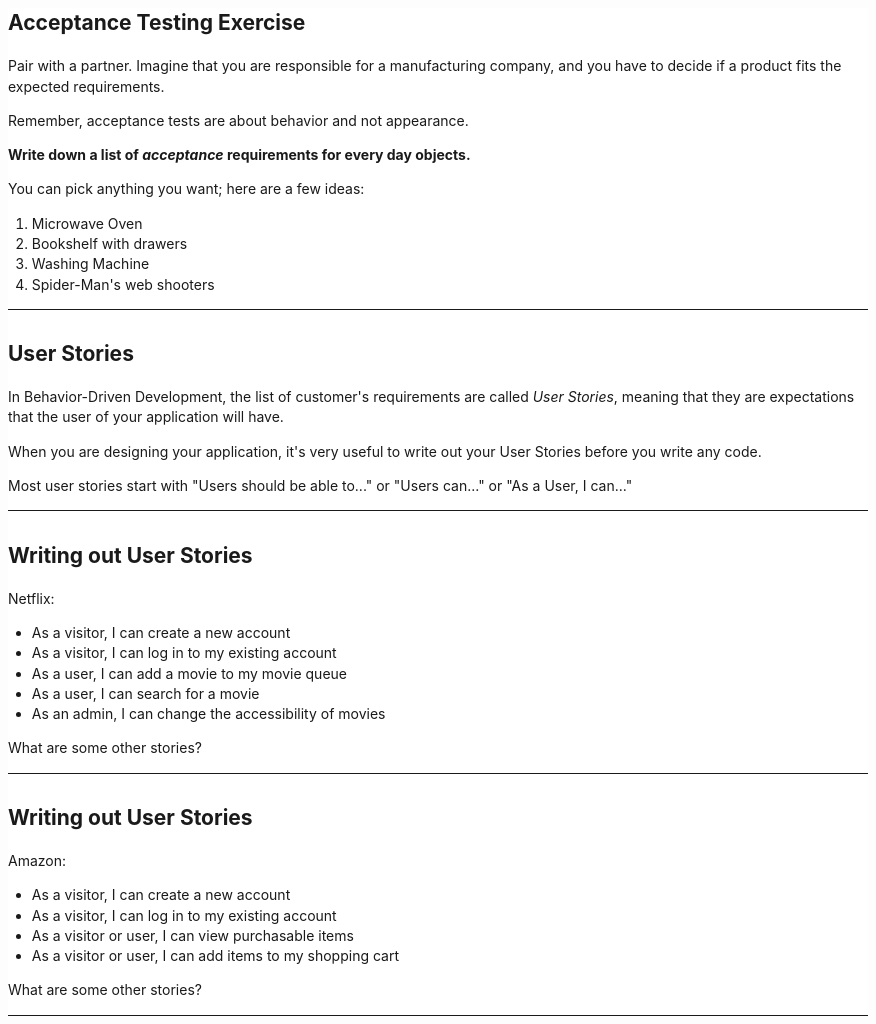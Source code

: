 ## Acceptance Testing Exercise

Pair with a partner. Imagine that you are responsible for a manufacturing company, and you have to decide if a product fits the expected requirements.

Remember, acceptance tests are about behavior and not appearance.

**Write down a list of *acceptance* requirements for every day objects.**

You can pick anything you want; here are a few ideas:

1. Microwave Oven
2. Bookshelf with drawers
3. Washing Machine
4. Spider-Man's web shooters

---

## User Stories

In Behavior-Driven Development, the list of customer's requirements are called *User Stories*, meaning that they are expectations that the user of your application will have.

When you are designing your application, it's very useful to write out your User Stories before you write any code.

Most user stories start with "Users should be able to..." or "Users can..." or "As a User, I can..."

---

## Writing out User Stories

Netflix:

- As a visitor, I can create a new account
- As a visitor, I can log in to my existing account
- As a user, I can add a movie to my movie queue
- As a user, I can search for a movie
- As an admin, I can change the accessibility of movies

What are some other stories?

---

## Writing out User Stories

Amazon:

- As a visitor, I can create a new account
- As a visitor, I can log in to my existing account
- As a visitor or user, I can view purchasable items
- As a visitor or user, I can add items to my shopping cart

What are some other stories?

---
